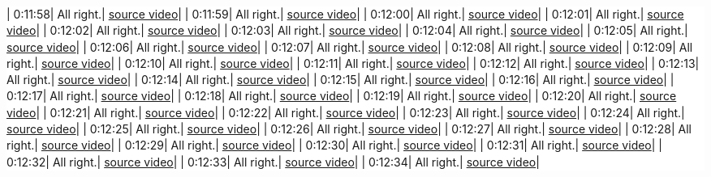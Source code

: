 | 0:11:58| All right.| [source video](https://archive.org/details/citycouncilworkshop120119?start=718)|
| 0:11:59| All right.| [source video](https://archive.org/details/citycouncilworkshop120119?start=719)|
| 0:12:00| All right.| [source video](https://archive.org/details/citycouncilworkshop120119?start=720)|
| 0:12:01| All right.| [source video](https://archive.org/details/citycouncilworkshop120119?start=721)|
| 0:12:02| All right.| [source video](https://archive.org/details/citycouncilworkshop120119?start=722)|
| 0:12:03| All right.| [source video](https://archive.org/details/citycouncilworkshop120119?start=723)|
| 0:12:04| All right.| [source video](https://archive.org/details/citycouncilworkshop120119?start=724)|
| 0:12:05| All right.| [source video](https://archive.org/details/citycouncilworkshop120119?start=725)|
| 0:12:06| All right.| [source video](https://archive.org/details/citycouncilworkshop120119?start=726)|
| 0:12:07| All right.| [source video](https://archive.org/details/citycouncilworkshop120119?start=727)|
| 0:12:08| All right.| [source video](https://archive.org/details/citycouncilworkshop120119?start=728)|
| 0:12:09| All right.| [source video](https://archive.org/details/citycouncilworkshop120119?start=729)|
| 0:12:10| All right.| [source video](https://archive.org/details/citycouncilworkshop120119?start=730)|
| 0:12:11| All right.| [source video](https://archive.org/details/citycouncilworkshop120119?start=731)|
| 0:12:12| All right.| [source video](https://archive.org/details/citycouncilworkshop120119?start=732)|
| 0:12:13| All right.| [source video](https://archive.org/details/citycouncilworkshop120119?start=733)|
| 0:12:14| All right.| [source video](https://archive.org/details/citycouncilworkshop120119?start=734)|
| 0:12:15| All right.| [source video](https://archive.org/details/citycouncilworkshop120119?start=735)|
| 0:12:16| All right.| [source video](https://archive.org/details/citycouncilworkshop120119?start=736)|
| 0:12:17| All right.| [source video](https://archive.org/details/citycouncilworkshop120119?start=737)|
| 0:12:18| All right.| [source video](https://archive.org/details/citycouncilworkshop120119?start=738)|
| 0:12:19| All right.| [source video](https://archive.org/details/citycouncilworkshop120119?start=739)|
| 0:12:20| All right.| [source video](https://archive.org/details/citycouncilworkshop120119?start=740)|
| 0:12:21| All right.| [source video](https://archive.org/details/citycouncilworkshop120119?start=741)|
| 0:12:22| All right.| [source video](https://archive.org/details/citycouncilworkshop120119?start=742)|
| 0:12:23| All right.| [source video](https://archive.org/details/citycouncilworkshop120119?start=743)|
| 0:12:24| All right.| [source video](https://archive.org/details/citycouncilworkshop120119?start=744)|
| 0:12:25| All right.| [source video](https://archive.org/details/citycouncilworkshop120119?start=745)|
| 0:12:26| All right.| [source video](https://archive.org/details/citycouncilworkshop120119?start=746)|
| 0:12:27| All right.| [source video](https://archive.org/details/citycouncilworkshop120119?start=747)|
| 0:12:28| All right.| [source video](https://archive.org/details/citycouncilworkshop120119?start=748)|
| 0:12:29| All right.| [source video](https://archive.org/details/citycouncilworkshop120119?start=749)|
| 0:12:30| All right.| [source video](https://archive.org/details/citycouncilworkshop120119?start=750)|
| 0:12:31| All right.| [source video](https://archive.org/details/citycouncilworkshop120119?start=751)|
| 0:12:32| All right.| [source video](https://archive.org/details/citycouncilworkshop120119?start=752)|
| 0:12:33| All right.| [source video](https://archive.org/details/citycouncilworkshop120119?start=753)|
| 0:12:34| All right.| [source video](https://archive.org/details/citycouncilworkshop120119?start=754)|